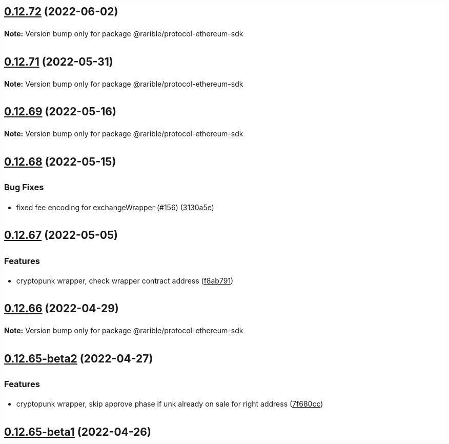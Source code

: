 ## [0.12.72](https://github.com/rarible/ethereum-sdk/compare/v0.12.71...v0.12.72) (2022-06-02)

**Note:** Version bump only for package @rarible/protocol-ethereum-sdk

## [0.12.71](https://github.com/rarible/ethereum-sdk/compare/v0.12.70...v0.12.71) (2022-05-31)

**Note:** Version bump only for package @rarible/protocol-ethereum-sdk

## [0.12.69](https://github.com/rarible/protocol-ethereum-sdk/compare/v0.12.68...v0.12.69) (2022-05-16)

**Note:** Version bump only for package @rarible/protocol-ethereum-sdk

## [0.12.68](https://github.com/rarible/ethereum-sdk/compare/v0.12.67...v0.12.68) (2022-05-15)

### Bug Fixes

- fixed fee encoding for exchangeWrapper ([#156](https://github.com/rarible/ethereum-sdk/issues/156)) ([3130a5e](https://github.com/rarible/ethereum-sdk/commit/3130a5e9a23e7fd6f37a7c0315c7fd59832c8bb0))

## [0.12.67](https://github.com/rarible/ethereum-sdk/compare/v0.12.66...v0.12.67) (2022-05-05)

### Features

- cryptopunk wrapper, check wrapper contract address ([f8ab791](https://github.com/rarible/ethereum-sdk/commit/f8ab7916f9ea14e6c160d8279b2bc8a836df1325))

## [0.12.66](https://github.com/rarible/ethereum-sdk/compare/v0.12.65...v0.12.66) (2022-04-29)

**Note:** Version bump only for package @rarible/protocol-ethereum-sdk

## [0.12.65-beta2](https://github.com/rarible/ethereum-sdk/compare/v0.12.65-beta1...v0.12.65-beta2) (2022-04-27)

### Features

- cryptopunk wrapper, skip approve phase if unk already on sale for right address ([7f680cc](https://github.com/rarible/ethereum-sdk/commit/7f680cc2dbff4d28ac75d53010cc899734da1fd0))

## [0.12.65-beta1](https://github.com/rarible/ethereum-sdk/compare/v0.12.65...v0.12.65-beta1) (2022-04-26)
